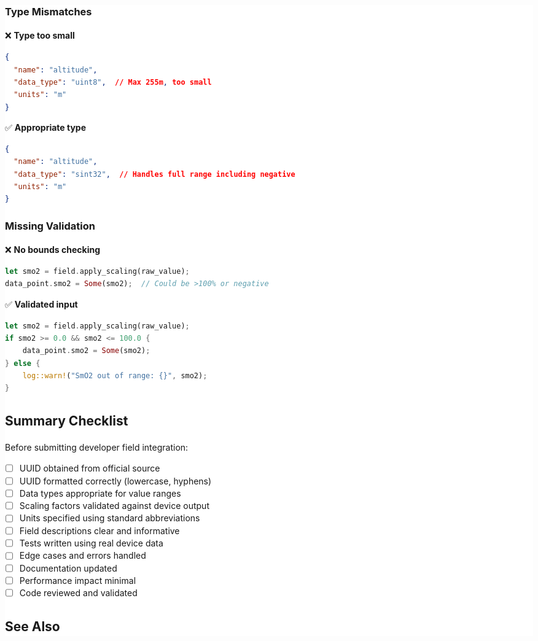 ### Type Mismatches

❌ **Type too small**
```json
{
  "name": "altitude",
  "data_type": "uint8",  // Max 255m, too small
  "units": "m"
}
```
✅ **Appropriate type**
```json
{
  "name": "altitude",
  "data_type": "sint32",  // Handles full range including negative
  "units": "m"
}
```

### Missing Validation

❌ **No bounds checking**
```rust
let smo2 = field.apply_scaling(raw_value);
data_point.smo2 = Some(smo2);  // Could be >100% or negative
```
✅ **Validated input**
```rust
let smo2 = field.apply_scaling(raw_value);
if smo2 >= 0.0 && smo2 <= 100.0 {
    data_point.smo2 = Some(smo2);
} else {
    log::warn!("SmO2 out of range: {}", smo2);
}
```

## Summary Checklist

Before submitting developer field integration:

- [ ] UUID obtained from official source
- [ ] UUID formatted correctly (lowercase, hyphens)
- [ ] Data types appropriate for value ranges
- [ ] Scaling factors validated against device output
- [ ] Units specified using standard abbreviations
- [ ] Field descriptions clear and informative
- [ ] Tests written using real device data
- [ ] Edge cases and errors handled
- [ ] Documentation updated
- [ ] Performance impact minimal
- [ ] Code reviewed and validated

## See Also
